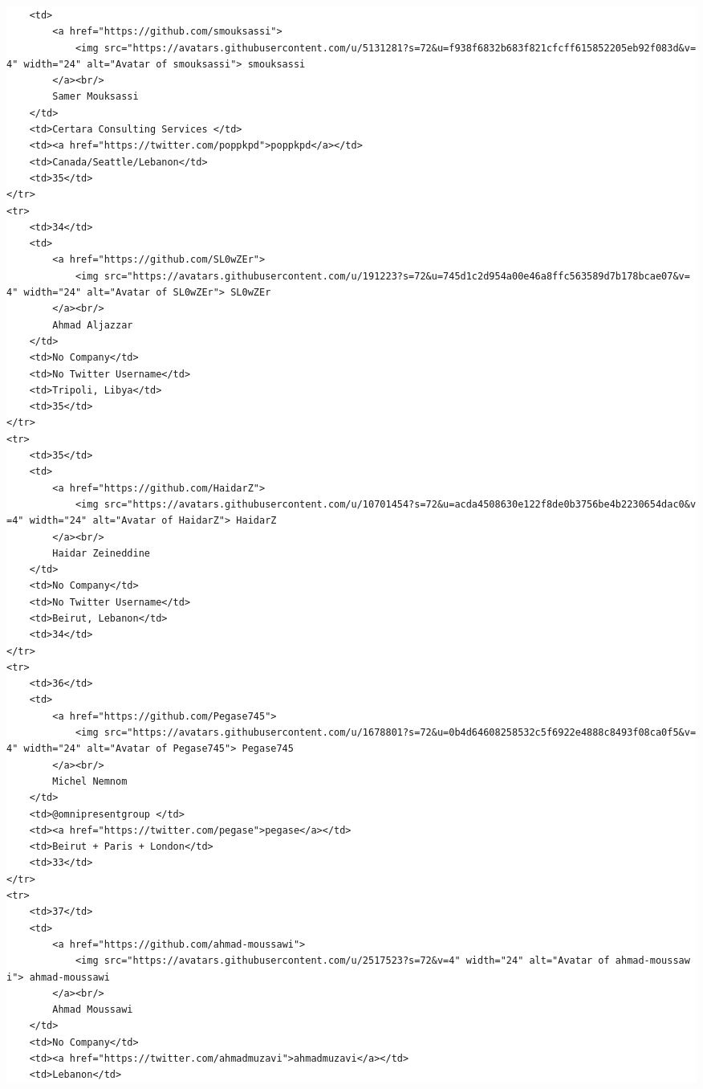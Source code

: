 		<td>
			<a href="https://github.com/smouksassi">
				<img src="https://avatars.githubusercontent.com/u/5131281?s=72&u=f938f6832b683f821cfcff615852205eb92f083d&v=4" width="24" alt="Avatar of smouksassi"> smouksassi
			</a><br/>
			Samer Mouksassi
		</td>
		<td>Certara Consulting Services </td>
		<td><a href="https://twitter.com/poppkpd">poppkpd</a></td>
		<td>Canada/Seattle/Lebanon</td>
		<td>35</td>
	</tr>
	<tr>
		<td>34</td>
		<td>
			<a href="https://github.com/SL0wZEr">
				<img src="https://avatars.githubusercontent.com/u/191223?s=72&u=745d1c2d954a00e46a8ffc563589d7b178bcae07&v=4" width="24" alt="Avatar of SL0wZEr"> SL0wZEr
			</a><br/>
			Ahmad Aljazzar
		</td>
		<td>No Company</td>
		<td>No Twitter Username</td>
		<td>Tripoli, Libya</td>
		<td>35</td>
	</tr>
	<tr>
		<td>35</td>
		<td>
			<a href="https://github.com/HaidarZ">
				<img src="https://avatars.githubusercontent.com/u/10701454?s=72&u=acda4508630e122f8de0b3756be4b2230654dac0&v=4" width="24" alt="Avatar of HaidarZ"> HaidarZ
			</a><br/>
			Haidar Zeineddine 
		</td>
		<td>No Company</td>
		<td>No Twitter Username</td>
		<td>Beirut, Lebanon</td>
		<td>34</td>
	</tr>
	<tr>
		<td>36</td>
		<td>
			<a href="https://github.com/Pegase745">
				<img src="https://avatars.githubusercontent.com/u/1678801?s=72&u=0b4d64608258532c5f6922e4888c8493f08ca0f5&v=4" width="24" alt="Avatar of Pegase745"> Pegase745
			</a><br/>
			Michel Nemnom
		</td>
		<td>@omnipresentgroup </td>
		<td><a href="https://twitter.com/pegase">pegase</a></td>
		<td>Beirut + Paris + London</td>
		<td>33</td>
	</tr>
	<tr>
		<td>37</td>
		<td>
			<a href="https://github.com/ahmad-moussawi">
				<img src="https://avatars.githubusercontent.com/u/2517523?s=72&v=4" width="24" alt="Avatar of ahmad-moussawi"> ahmad-moussawi
			</a><br/>
			Ahmad Moussawi
		</td>
		<td>No Company</td>
		<td><a href="https://twitter.com/ahmadmuzavi">ahmadmuzavi</a></td>
		<td>Lebanon</td>